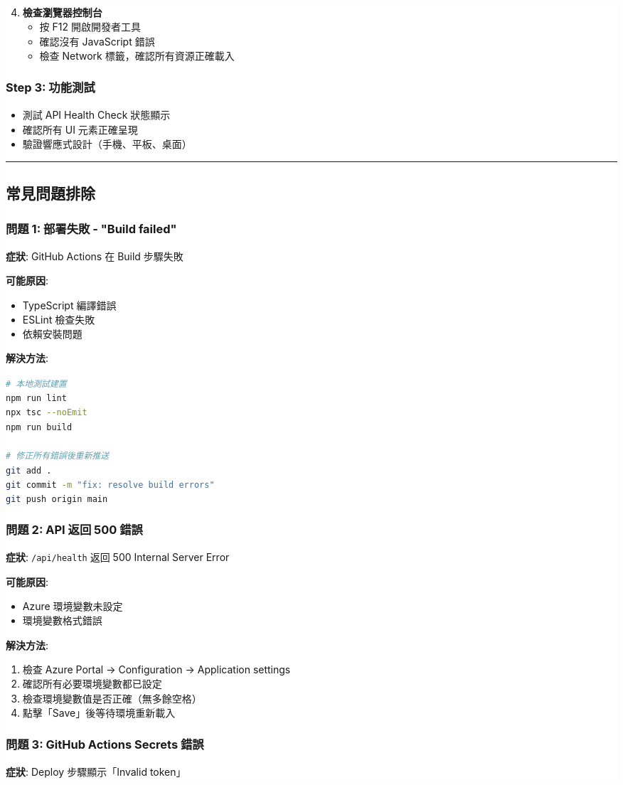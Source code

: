 4. **檢查瀏覽器控制台**
   - 按 F12 開啟開發者工具
   - 確認沒有 JavaScript 錯誤
   - 檢查 Network 標籤，確認所有資源正確載入

### Step 3: 功能測試

- 測試 API Health Check 狀態顯示
- 確認所有 UI 元素正確呈現
- 驗證響應式設計（手機、平板、桌面）

---

## 常見問題排除

### 問題 1: 部署失敗 - "Build failed"

**症狀**: GitHub Actions 在 Build 步驟失敗

**可能原因**:
- TypeScript 編譯錯誤
- ESLint 檢查失敗
- 依賴安裝問題

**解決方法**:
```bash
# 本地測試建置
npm run lint
npx tsc --noEmit
npm run build

# 修正所有錯誤後重新推送
git add .
git commit -m "fix: resolve build errors"
git push origin main
```

### 問題 2: API 返回 500 錯誤

**症狀**: `/api/health` 返回 500 Internal Server Error

**可能原因**:
- Azure 環境變數未設定
- 環境變數格式錯誤

**解決方法**:
1. 檢查 Azure Portal → Configuration → Application settings
2. 確認所有必要環境變數都已設定
3. 檢查環境變數值是否正確（無多餘空格）
4. 點擊「Save」後等待環境重新載入

### 問題 3: GitHub Actions Secrets 錯誤

**症狀**: Deploy 步驟顯示「Invalid token」
